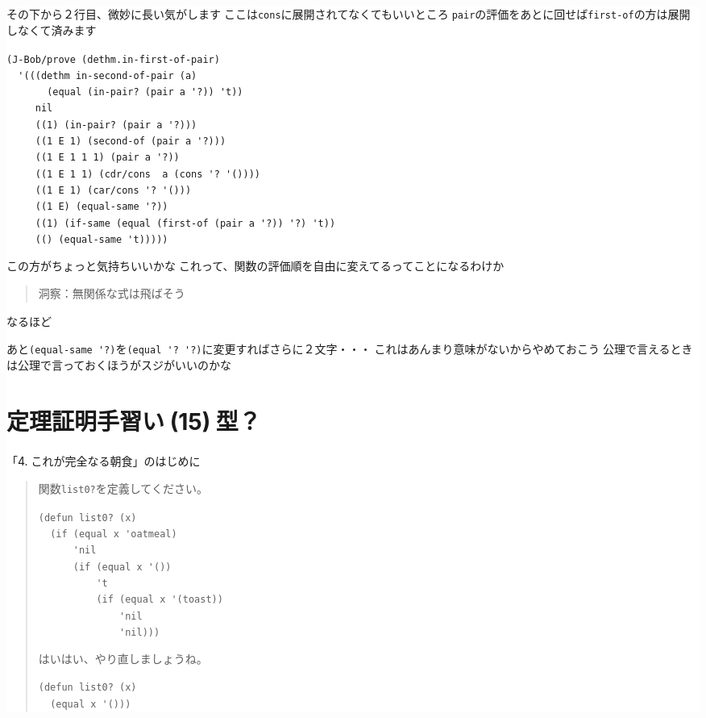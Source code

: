 その下から２行目、微妙に長い気がします
ここは`cons`に展開されてなくてもいいところ
`pair`の評価をあとに回せば`first-of`の方は展開しなくて済みます

```
(J-Bob/prove (dethm.in-first-of-pair)
  '(((dethm in-second-of-pair (a)
       (equal (in-pair? (pair a '?)) 't))
     nil
     ((1) (in-pair? (pair a '?)))
     ((1 E 1) (second-of (pair a '?)))
     ((1 E 1 1 1) (pair a '?))
     ((1 E 1 1) (cdr/cons  a (cons '? '())))
     ((1 E 1) (car/cons '? '()))
     ((1 E) (equal-same '?))
     ((1) (if-same (equal (first-of (pair a '?)) '?) 't))
     (() (equal-same 't)))))
```

この方がちょっと気持ちいいかな
これって、関数の評価順を自由に変えてるってことになるわけか

> 洞察：無関係な式は飛ばそう

なるほど

あと`(equal-same '?)`を`(equal '? '?)`に変更すればさらに２文字・・・
これはあんまり意味がないからやめておこう
公理で言えるときは公理で言っておくほうがスジがいいのかな

# 定理証明手習い (15) 型？

「4. これが完全なる朝食」のはじめに

> 関数`list0?`を定義してください。
> 
> ```
> (defun list0? (x)
>   (if (equal x 'oatmeal)
>       'nil
>       (if (equal x '())
>           't
>           (if (equal x '(toast))
>               'nil
>               'nil)))
> ```
> 
> はいはい、やり直しましょうね。
> 
> ```
> (defun list0? (x)
>   (equal x '()))
> ```
